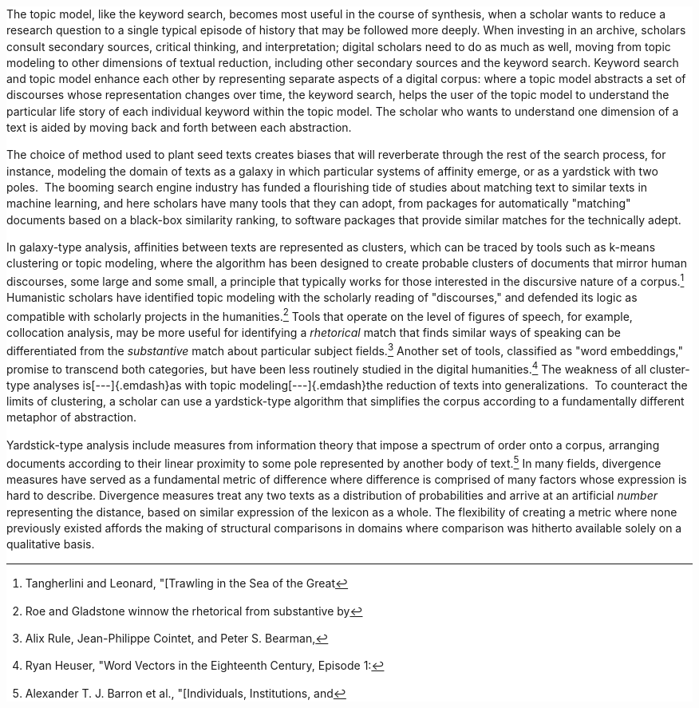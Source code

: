 The topic model, like the keyword search, becomes most useful in the
course of synthesis, when a scholar wants to reduce a research question
to a single typical episode of history that may be followed more deeply.
When investing in an archive, scholars consult secondary sources,
critical thinking, and interpretation; digital scholars need to do as
much as well, moving from topic modeling to other dimensions of textual
reduction, including other secondary sources and the keyword search.
Keyword search and topic model enhance each other by representing
separate aspects of a digital corpus: where a topic model abstracts a
set of discourses whose representation changes over time, the keyword
search, helps the user of the topic model to understand the particular
life story of each individual keyword within the topic model. The
scholar who wants to understand one dimension of a text is aided by
moving back and forth between each abstraction.

The choice of method used to plant seed texts creates biases that will
reverberate through the rest of the search process, for instance,
modeling the domain of texts as a galaxy in which particular systems of
affinity emerge, or as a yardstick with two poles.  The booming search
engine industry has funded a flourishing tide of studies about matching
text to similar texts in machine learning, and here scholars have many
tools that they can adopt, from packages for automatically "matching"
documents based on a black-box similarity ranking, to software packages
that provide similar matches for the technically adept.

In galaxy-type analysis, affinities between texts are represented as
clusters, which can be traced by tools such as k-means clustering or
topic modeling, where the algorithm has been designed to create probable
clusters of documents that mirror human discourses, some large and some
small, a principle that typically works for those interested in the
discursive nature of a corpus.[^27] Humanistic scholars have identified
topic modeling with the scholarly reading of "discourses," and defended
its logic as compatible with scholarly projects in the humanities.[^28]
Tools that operate on the level of figures of speech, for example,
collocation analysis, may be more useful for identifying a *rhetorical*
match that finds similar ways of speaking can be differentiated from the
*substantive* match about particular subject fields.[^29] Another set of
tools, classified as "word embeddings," promise to transcend both
categories, but have been less routinely studied in the digital
humanities.[^30] The weakness of all cluster-type analyses
is[---]{.emdash}as with topic modeling[---]{.emdash}the reduction of
texts into generalizations.  To counteract the limits of clustering, a
scholar can use a yardstick-type algorithm that simplifies the corpus
according to a fundamentally different metaphor of abstraction.

Yardstick-type analysis include measures from information theory that
impose a spectrum of order onto a corpus, arranging documents according
to their linear proximity to some pole represented by another body of
text.[^31] In many fields, divergence measures have served as a
fundamental metric of difference where difference is comprised of many
factors whose expression is hard to describe. Divergence measures treat
any two texts as a distribution of probabilities and arrive at an
artificial *number* representing the distance, based on similar
expression of the lexicon as a whole. The flexibility of creating a
metric where none previously existed affords the making of structural
comparisons in domains where comparison was hitherto available solely on
a qualitative basis.


[^1]: The research documented in this article was graciously supported
[^2]: Eric Stokes, *The English Utilitarians and India* (Oxford:
[^3]: Important texts include A. V. Dicey, "The Paradox of Land Law,"
[^4]: Ryan Vieira, *Time and Politics* (Oxford: Oxford University Press,
[^5]: Figures 1-3 were coded by Jo Guldi.
[^6]: Daniel Shore, *Cyberformalism: Histories of Linguistic Forms in
[^7]: For instance, Kellen Funk and Lincoln A. Mullen, \"[The Spine of
[^8]: For instance, Roopika Risam, "Beyond the Margins:
[^9]: The virtues of this expansive contextual reading, broad sifting of
[^10]: An excellent recent example being Seth Koven, *The Matchgirl and
[^11]: Ronald Robinson, John Gallagher, and Alice Denny, *Africa and the
[^12]: Gheorghe Muresan and David J. Harper, \"[Topic Modeling for
[^13]: John Unsworth, "Scholarly Primitives: what methods do humanities
[^14]: Karen Spärck Jones, ["A Statistical Interpretation of Term
[^15]: Klein and Eisenstein, \"[Reading Thomas Jefferson with
[^16]: For instance, Nina Tahmasebi and others have investigated more
[^17]: Ethan Kleinberg, Joan Wallach Scott, Gary Wilder, *Theses on
[^18]: Peter Mandler, "Introduction," in Mandler, ed., *Liberty and
[^19]: Frederick W. Gibbs and Daniel J. Cohen, "A Conversation with
[^20]: Tangherlini and Leonard, \"[Trawling in the Sea of the Great
[^21]: Mark Algee-Hewitt et al., [*Canon/Archive: Large-Scale Dynamics
[^22]: Timothy R. Tangherlini and Peter Leonard, \"[Trawling in the Sea
[^23]: Luke Blaxill, \"[Quantifying the Language of British
[^24]: Tables 1-3 were coded by Jo Guldi.
[^25]: David J. Newman and Sharon Block, "Probabilistic Topic
[^26]: Table 4 was developed by Jo Guldi on the basis of an interface
[^27]: Tangherlini and Leonard, \"[Trawling in the Sea of the Great
[^28]: Roe and Gladstone winnow the rhetorical from substantive by
[^29]: Alix Rule, Jean-Philippe Cointet, and Peter S. Bearman,
[^30]: Ryan Heuser, "Word Vectors in the Eighteenth Century, Episode 1:
[^31]: Alexander T. J. Barron et al., \"[Individuals, Institutions, and
[^32]: The *philentropy* package in R collects at least twenty
[^33]: Figures 3-4 were coded by Ashley Lee of Brown Data Science.
[^34]: George E. P. Box, "Science and Statistics," *Journal of the
[^35]: James A. Evans and Pedro Aceves, \"[Machine Translation: Mining
[^36]: Richard Jean So, "'All Models are Wrong,'" *PMLA* 132.3 (2017),
[^37]: Eric P. S. Baumer et al., \"[Comparing Grounded Theory and Topic
[^38]: Donna Haraway, \"[Situated Knowledges: The Science Question in